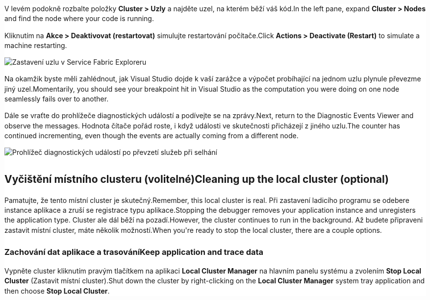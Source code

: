 <span data-ttu-id="a414c-157">V levém podokně rozbalte položky **Cluster > Uzly** a najděte uzel, na kterém běží váš kód.</span><span class="sxs-lookup"><span data-stu-id="a414c-157">In the left pane, expand **Cluster > Nodes** and find the node where your code is running.</span></span>

<span data-ttu-id="a414c-158">Kliknutím na **Akce > Deaktivovat (restartovat)** simulujte restartování počítače.</span><span class="sxs-lookup"><span data-stu-id="a414c-158">Click **Actions > Deactivate (Restart)** to simulate a machine restarting.</span></span>

![Zastavení uzlu v Service Fabric Exploreru][sfx-stop-node]

<span data-ttu-id="a414c-160">Na okamžik byste měli zahlédnout, jak Visual Studio dojde k vaší zarážce a výpočet probíhající na jednom uzlu plynule převezme jiný uzel.</span><span class="sxs-lookup"><span data-stu-id="a414c-160">Momentarily, you should see your breakpoint hit in Visual Studio as the computation you were doing on one node seamlessly fails over to another.</span></span>


<span data-ttu-id="a414c-161">Dále se vraťte do prohlížeče diagnostických událostí a podívejte se na zprávy.</span><span class="sxs-lookup"><span data-stu-id="a414c-161">Next, return to the Diagnostic Events Viewer and observe the messages.</span></span> <span data-ttu-id="a414c-162">Hodnota čítače pořád roste, i když události ve skutečnosti přicházejí z jiného uzlu.</span><span class="sxs-lookup"><span data-stu-id="a414c-162">The counter has continued incrementing, even though the events are actually coming from a different node.</span></span>

![Prohlížeč diagnostických událostí po převzetí služeb při selhání][diagnostic-events-viewer-detail-post-failover]

## <a name="cleaning-up-the-local-cluster-optional"></a><span data-ttu-id="a414c-164">Vyčištění místního clusteru (volitelné)</span><span class="sxs-lookup"><span data-stu-id="a414c-164">Cleaning up the local cluster (optional)</span></span>

<span data-ttu-id="a414c-165">Pamatujte, že tento místní cluster je skutečný.</span><span class="sxs-lookup"><span data-stu-id="a414c-165">Remember, this local cluster is real.</span></span> <span data-ttu-id="a414c-166">Při zastavení ladicího programu se odebere instance aplikace a zruší se registrace typu aplikace.</span><span class="sxs-lookup"><span data-stu-id="a414c-166">Stopping the debugger removes your application instance and unregisters the application type.</span></span> <span data-ttu-id="a414c-167">Cluster ale dál běží na pozadí.</span><span class="sxs-lookup"><span data-stu-id="a414c-167">However, the cluster continues to run in the background.</span></span> <span data-ttu-id="a414c-168">Až budete připraveni zastavit místní cluster, máte několik možností.</span><span class="sxs-lookup"><span data-stu-id="a414c-168">When you're ready to stop the local cluster, there are a couple options.</span></span>

### <a name="keep-application-and-trace-data"></a><span data-ttu-id="a414c-169">Zachování dat aplikace a trasování</span><span class="sxs-lookup"><span data-stu-id="a414c-169">Keep application and trace data</span></span>

<span data-ttu-id="a414c-170">Vypněte cluster kliknutím pravým tlačítkem na aplikaci **Local Cluster Manager** na hlavním panelu systému a zvolením **Stop Local Cluster** (Zastavit místní cluster).</span><span class="sxs-lookup"><span data-stu-id="a414c-170">Shut down the cluster by right-clicking on the **Local Cluster Manager** system tray application and then choose **Stop Local Cluster**.</span></span>


[1]: ./media/service-fabric-create-your-first-application-in-visual-studio/new-project-dialog.png
[2]: ./media/service-fabric-create-your-first-application-in-visual-studio/new-project-dialog-2.png
[3]: ./media/service-fabric-create-your-first-application-in-visual-studio/solution-explorer-stateful-service-template.png
[4]: ./media/service-fabric-create-your-first-application-in-visual-studio/local-cluster-manager-notification.png
[5]: ./media/service-fabric-create-your-first-application-in-visual-studio/diagnostic-events-viewer.png
[6]: ./media/service-fabric-create-your-first-application-in-visual-studio/diagnostic-events-viewer-detail.png
[7]: ./media/service-fabric-create-your-first-application-in-visual-studio/runasync-breakpoint.png
[sfx-stop-node]: ./media/service-fabric-create-your-first-application-in-visual-studio/sfe-deactivate-node.png
[systray-launch-sfx]: ./media/service-fabric-create-your-first-application-in-visual-studio/launch-sfx.png
[diagnostic-events-viewer-detail-post-failover]: ./media/service-fabric-create-your-first-application-in-visual-studio/diagnostic-events-viewer-detail-post-failover.png
[sfe-delete-application]: ./media/service-fabric-create-your-first-application-in-visual-studio/sfe-delete-application.png
[switch-cluster-mode]: ./media/service-fabric-create-your-first-application-in-visual-studio/switch-cluster-mode.png
[cluster-setup-success-1-node]: ./media/service-fabric-get-started-with-a-local-cluster/cluster-setup-success-1-node.png